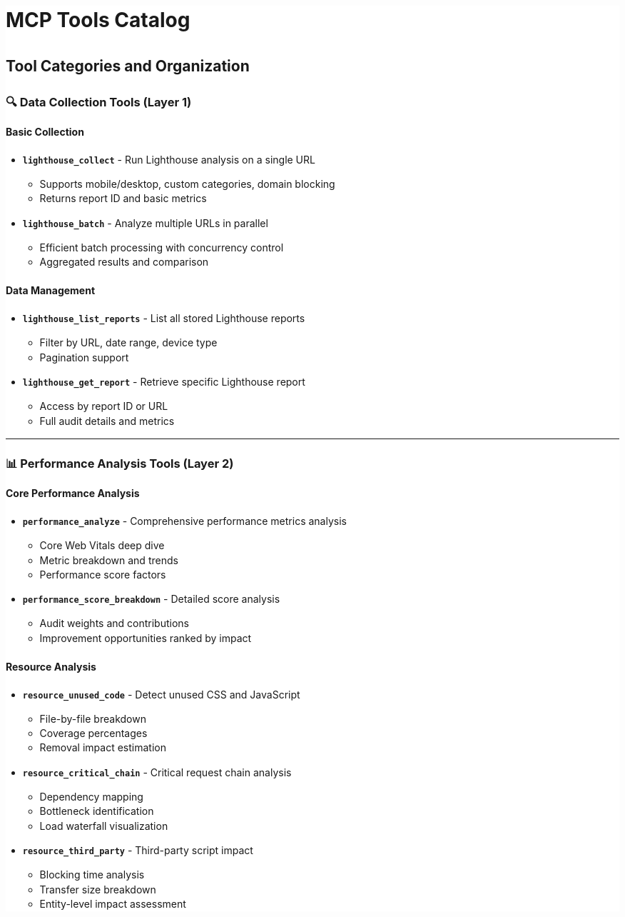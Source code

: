 # MCP Tools Catalog

## Tool Categories and Organization

### 🔍 Data Collection Tools (Layer 1)

#### Basic Collection
- **`lighthouse_collect`** - Run Lighthouse analysis on a single URL
  - Supports mobile/desktop, custom categories, domain blocking
  - Returns report ID and basic metrics

- **`lighthouse_batch`** - Analyze multiple URLs in parallel
  - Efficient batch processing with concurrency control
  - Aggregated results and comparison

#### Data Management
- **`lighthouse_list_reports`** - List all stored Lighthouse reports
  - Filter by URL, date range, device type
  - Pagination support

- **`lighthouse_get_report`** - Retrieve specific Lighthouse report
  - Access by report ID or URL
  - Full audit details and metrics

---

### 📊 Performance Analysis Tools (Layer 2)

#### Core Performance Analysis
- **`performance_analyze`** - Comprehensive performance metrics analysis
  - Core Web Vitals deep dive
  - Metric breakdown and trends
  - Performance score factors

- **`performance_score_breakdown`** - Detailed score analysis
  - Audit weights and contributions
  - Improvement opportunities ranked by impact

#### Resource Analysis
- **`resource_unused_code`** - Detect unused CSS and JavaScript
  - File-by-file breakdown
  - Coverage percentages
  - Removal impact estimation

- **`resource_critical_chain`** - Critical request chain analysis
  - Dependency mapping
  - Bottleneck identification
  - Load waterfall visualization

- **`resource_third_party`** - Third-party script impact
  - Blocking time analysis
  - Transfer size breakdown
  - Entity-level impact assessment
